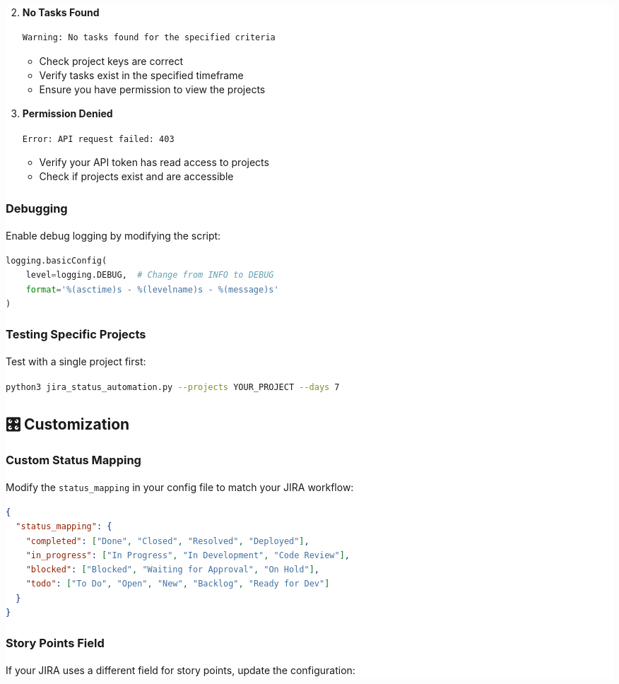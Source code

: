2. **No Tasks Found**
   ```
   Warning: No tasks found for the specified criteria
   ```
   - Check project keys are correct
   - Verify tasks exist in the specified timeframe
   - Ensure you have permission to view the projects

3. **Permission Denied**
   ```
   Error: API request failed: 403
   ```
   - Verify your API token has read access to projects
   - Check if projects exist and are accessible

### Debugging

Enable debug logging by modifying the script:

```python
logging.basicConfig(
    level=logging.DEBUG,  # Change from INFO to DEBUG
    format='%(asctime)s - %(levelname)s - %(message)s'
)
```

### Testing Specific Projects

Test with a single project first:

```bash
python3 jira_status_automation.py --projects YOUR_PROJECT --days 7
```

## 🎛️ Customization

### Custom Status Mapping

Modify the `status_mapping` in your config file to match your JIRA workflow:

```json
{
  "status_mapping": {
    "completed": ["Done", "Closed", "Resolved", "Deployed"],
    "in_progress": ["In Progress", "In Development", "Code Review"],
    "blocked": ["Blocked", "Waiting for Approval", "On Hold"],
    "todo": ["To Do", "Open", "New", "Backlog", "Ready for Dev"]
  }
}
```

### Story Points Field

If your JIRA uses a different field for story points, update the configuration:
